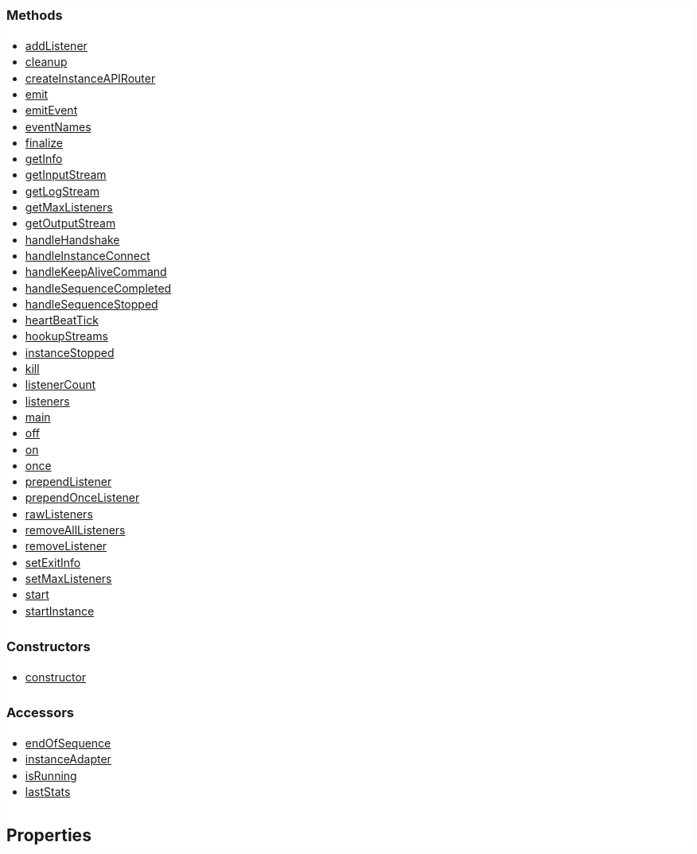 ### Methods

- [addListener](CSIController.md#addlistener)
- [cleanup](CSIController.md#cleanup)
- [createInstanceAPIRouter](CSIController.md#createinstanceapirouter)
- [emit](CSIController.md#emit)
- [emitEvent](CSIController.md#emitevent)
- [eventNames](CSIController.md#eventnames)
- [finalize](CSIController.md#finalize)
- [getInfo](CSIController.md#getinfo)
- [getInputStream](CSIController.md#getinputstream)
- [getLogStream](CSIController.md#getlogstream)
- [getMaxListeners](CSIController.md#getmaxlisteners)
- [getOutputStream](CSIController.md#getoutputstream)
- [handleHandshake](CSIController.md#handlehandshake)
- [handleInstanceConnect](CSIController.md#handleinstanceconnect)
- [handleKeepAliveCommand](CSIController.md#handlekeepalivecommand)
- [handleSequenceCompleted](CSIController.md#handlesequencecompleted)
- [handleSequenceStopped](CSIController.md#handlesequencestopped)
- [heartBeatTick](CSIController.md#heartbeattick)
- [hookupStreams](CSIController.md#hookupstreams)
- [instanceStopped](CSIController.md#instancestopped)
- [kill](CSIController.md#kill)
- [listenerCount](CSIController.md#listenercount)
- [listeners](CSIController.md#listeners)
- [main](CSIController.md#main)
- [off](CSIController.md#off)
- [on](CSIController.md#on)
- [once](CSIController.md#once)
- [prependListener](CSIController.md#prependlistener)
- [prependOnceListener](CSIController.md#prependoncelistener)
- [rawListeners](CSIController.md#rawlisteners)
- [removeAllListeners](CSIController.md#removealllisteners)
- [removeListener](CSIController.md#removelistener)
- [setExitInfo](CSIController.md#setexitinfo)
- [setMaxListeners](CSIController.md#setmaxlisteners)
- [start](CSIController.md#start)
- [startInstance](CSIController.md#startinstance)

### Constructors

- [constructor](CSIController.md#constructor)

### Accessors

- [endOfSequence](CSIController.md#endofsequence)
- [instanceAdapter](CSIController.md#instanceadapter)
- [isRunning](CSIController.md#isrunning)
- [lastStats](CSIController.md#laststats)

## Properties

